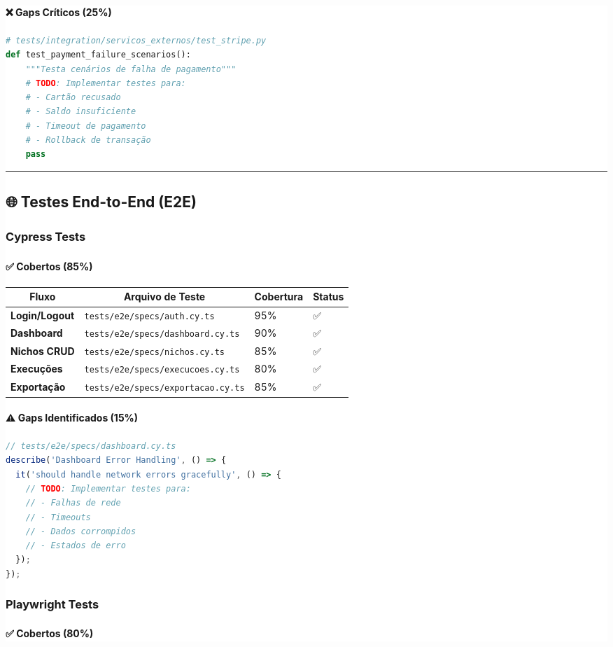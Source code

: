 #### **❌ Gaps Críticos (25%)**

```python
# tests/integration/servicos_externos/test_stripe.py
def test_payment_failure_scenarios():
    """Testa cenários de falha de pagamento"""
    # TODO: Implementar testes para:
    # - Cartão recusado
    # - Saldo insuficiente
    # - Timeout de pagamento
    # - Rollback de transação
    pass
```

---

## 🌐 Testes End-to-End (E2E)

### **Cypress Tests**

#### **✅ Cobertos (85%)**

| Fluxo | Arquivo de Teste | Cobertura | Status |
|-------|------------------|-----------|--------|
| **Login/Logout** | `tests/e2e/specs/auth.cy.ts` | 95% | ✅ |
| **Dashboard** | `tests/e2e/specs/dashboard.cy.ts` | 90% | ✅ |
| **Nichos CRUD** | `tests/e2e/specs/nichos.cy.ts` | 85% | ✅ |
| **Execuções** | `tests/e2e/specs/execucoes.cy.ts` | 80% | ✅ |
| **Exportação** | `tests/e2e/specs/exportacao.cy.ts` | 85% | ✅ |

#### **⚠️ Gaps Identificados (15%)**

```typescript
// tests/e2e/specs/dashboard.cy.ts
describe('Dashboard Error Handling', () => {
  it('should handle network errors gracefully', () => {
    // TODO: Implementar testes para:
    // - Falhas de rede
    // - Timeouts
    // - Dados corrompidos
    // - Estados de erro
  });
});
```

### **Playwright Tests**

#### **✅ Cobertos (80%)**
